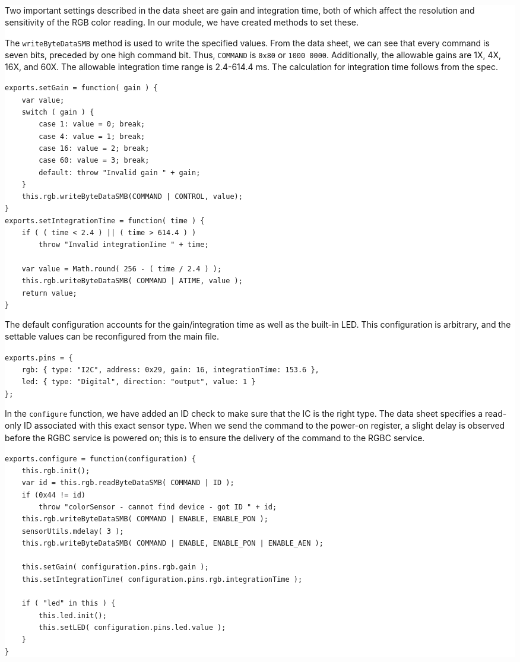 Two important settings described in the data sheet are gain and integration time, both of which affect the resolution and sensitivity of the RGB color reading. In our module, we have created methods to set these.

The `writeByteDataSMB` method is used to write the specified values. From the data sheet, we can see that every command is seven bits, preceded by one high command bit. Thus, `COMMAND` is `0x80` or `1000 0000`. Additionally, the allowable gains are 1X, 4X, 16X, and 60X. The allowable integration time range is 2.4-614.4 ms. The calculation for integration time follows from the spec.

```
exports.setGain = function( gain ) {
    var value;
    switch ( gain ) {
        case 1: value = 0; break;
        case 4: value = 1; break;
        case 16: value = 2; break;
        case 60: value = 3; break;
        default: throw "Invalid gain " + gain;
    }
	this.rgb.writeByteDataSMB(COMMAND | CONTROL, value);
}
exports.setIntegrationTime = function( time ) {
    if ( ( time < 2.4 ) || ( time > 614.4 ) )
        throw "Invalid integrationIime " + time;

    var value = Math.round( 256 - ( time / 2.4 ) );
	this.rgb.writeByteDataSMB( COMMAND | ATIME, value );
    return value;
}
```

The default configuration accounts for the gain/integration time as well as the built-in LED. This configuration is arbitrary, and the settable values can be reconfigured from the main file. 

```
exports.pins = {
    rgb: { type: "I2C", address: 0x29, gain: 16, integrationTime: 153.6 },
    led: { type: "Digital", direction: "output", value: 1 }
};
```

In the `configure` function, we have added an ID check to make sure that the IC is the right type. The data sheet specifies a read-only ID associated with this exact sensor type. When we send the command to the power-on register, a slight delay is observed before the RGBC service is powered on; this is to ensure the delivery of the command to the RGBC service.


```
exports.configure = function(configuration) {
	this.rgb.init();
	var id = this.rgb.readByteDataSMB( COMMAND | ID );
	if (0x44 != id)
		throw "colorSensor - cannot find device - got ID " + id;
	this.rgb.writeByteDataSMB( COMMAND | ENABLE, ENABLE_PON );
	sensorUtils.mdelay( 3 );
	this.rgb.writeByteDataSMB( COMMAND | ENABLE, ENABLE_PON | ENABLE_AEN );

    this.setGain( configuration.pins.rgb.gain );
    this.setIntegrationTime( configuration.pins.rgb.integrationTime );

    if ( "led" in this ) {
        this.led.init();
        this.setLED( configuration.pins.led.value );
    }
}
```
